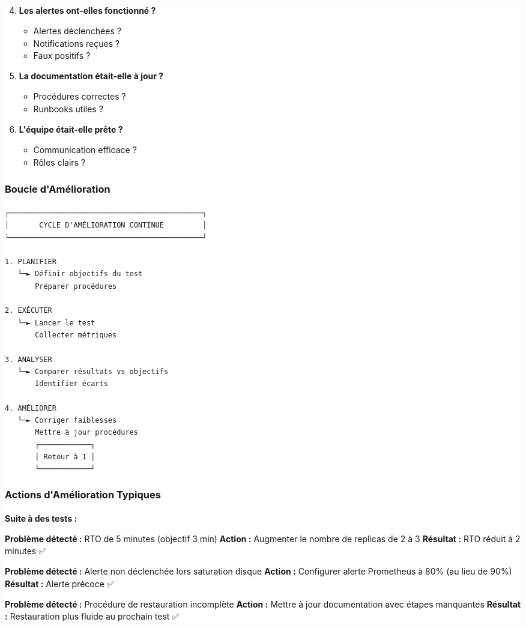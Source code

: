 4. **Les alertes ont-elles fonctionné ?**
   - Alertes déclenchées ?
   - Notifications reçues ?
   - Faux positifs ?

5. **La documentation était-elle à jour ?**
   - Procédures correctes ?
   - Runbooks utiles ?

6. **L'équipe était-elle prête ?**
   - Communication efficace ?
   - Rôles clairs ?

### Boucle d'Amélioration

```
┌─────────────────────────────────────────────┐
│       CYCLE D'AMÉLIORATION CONTINUE         │
└─────────────────────────────────────────────┘

1. PLANIFIER
   └─► Définir objectifs du test
       Préparer procédures

2. EXÉCUTER
   └─► Lancer le test
       Collecter métriques

3. ANALYSER
   └─► Comparer résultats vs objectifs
       Identifier écarts

4. AMÉLIORER
   └─► Corriger faiblesses
       Mettre à jour procédures
       ┌────────────┐
       │ Retour à 1 │
       └────────────┘
```

### Actions d'Amélioration Typiques

**Suite à des tests :**

**Problème détecté :** RTO de 5 minutes (objectif 3 min)
**Action :** Augmenter le nombre de replicas de 2 à 3
**Résultat :** RTO réduit à 2 minutes ✅

**Problème détecté :** Alerte non déclenchée lors saturation disque
**Action :** Configurer alerte Prometheus à 80% (au lieu de 90%)
**Résultat :** Alerte précoce ✅

**Problème détecté :** Procédure de restauration incomplète
**Action :** Mettre à jour documentation avec étapes manquantes
**Résultat :** Restauration plus fluide au prochain test ✅
